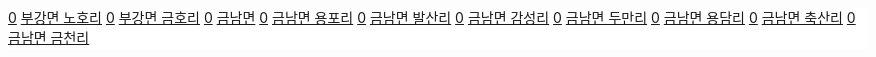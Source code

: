 
  <tr class="item">
    <td><a href="3611033027.html">0</a></td>
    <td><a href="3611033027.html">부강면 노호리</a></td>
  </tr>
    

  <tr class="item">
    <td><a href="3611033028.html">0</a></td>
    <td><a href="3611033028.html">부강면 금호리</a></td>
  </tr>
    

  <tr class="item">
    <td><a href="3611034000.html">0</a></td>
    <td><a href="3611034000.html">금남면</a></td>
  </tr>
    

  <tr class="item">
    <td><a href="3611034021.html">0</a></td>
    <td><a href="3611034021.html">금남면 용포리</a></td>
  </tr>
    

  <tr class="item">
    <td><a href="3611034022.html">0</a></td>
    <td><a href="3611034022.html">금남면 발산리</a></td>
  </tr>
    

  <tr class="item">
    <td><a href="3611034023.html">0</a></td>
    <td><a href="3611034023.html">금남면 감성리</a></td>
  </tr>
    

  <tr class="item">
    <td><a href="3611034024.html">0</a></td>
    <td><a href="3611034024.html">금남면 두만리</a></td>
  </tr>
    

  <tr class="item">
    <td><a href="3611034025.html">0</a></td>
    <td><a href="3611034025.html">금남면 용담리</a></td>
  </tr>
    

  <tr class="item">
    <td><a href="3611034026.html">0</a></td>
    <td><a href="3611034026.html">금남면 축산리</a></td>
  </tr>
    

  <tr class="item">
    <td><a href="3611034027.html">0</a></td>
    <td><a href="3611034027.html">금남면 금천리</a></td>
  </tr>
    